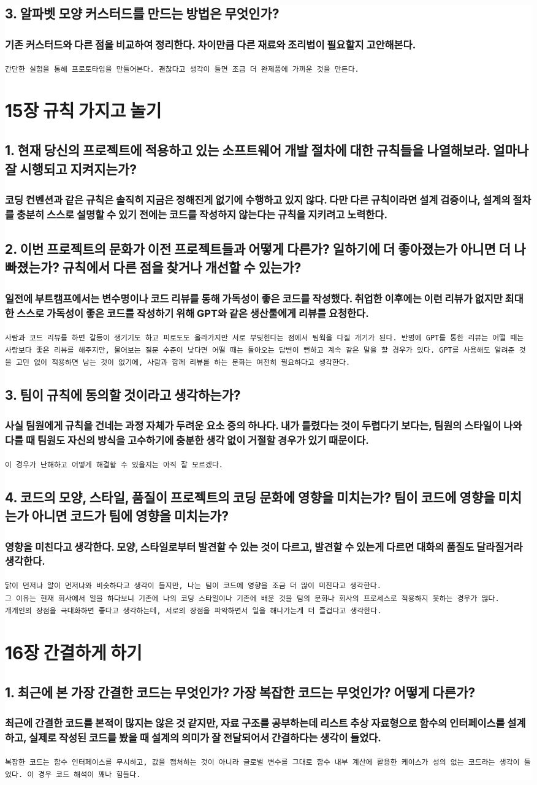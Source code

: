 ## 3. 알파벳 모양 커스터드를 만드는 방법은 무엇인가? 
### 기존 커스터드와 다른 점을 비교하여 정리한다. 차이만큼 다른 재료와 조리법이 필요할지 고안해본다. 
    간단한 실험을 통해 프로토타입을 만들어본다. 괜찮다고 생각이 들면 조금 더 완제품에 가까운 것을 만든다. 

# 15장 규칙 가지고 놀기 
## 1. 현재 당신의 프로젝트에 적용하고 있는 소프트웨어 개발 절차에 대한 규칙들을 나열해보라. 얼마나 잘 시행되고 지켜지는가? 
### 코딩 컨벤션과 같은 규칙은 솔직히 지금은 정해진게 없기에 수행하고 있지 않다. 다만 다른 규칙이라면 설계 검증이나, 설계의 절차를 충분히 스스로 설명할 수 있기 전에는 코드를 작성하지 않는다는 규칙을 지키려고 노력한다. 

## 2. 이번 프로젝트의 문화가 이전 프로젝트들과 어떻게 다른가? 일하기에 더 좋아졌는가 아니면 더 나빠졌는가? 규칙에서 다른 점을 찾거나 개선할 수 있는가? 
### 일전에 부트캠프에서는 변수명이나 코드 리뷰를 통해 가독성이 좋은 코드를 작성했다. 취업한 이후에는 이런 리뷰가 없지만 최대한 스스로 가독성이 좋은 코드를 작성하기 위해 GPT와 같은 생산툴에게 리뷰를 요청한다. 
    사람과 코드 리뷰를 하면 갈등이 생기기도 하고 피로도도 올라가지만 서로 부딪힌다는 점에서 팀웍을 다질 개기가 된다. 반명에 GPT를 통한 리뷰는 어떨 때는 사람보다 좋은 리뷰를 해주지만, 물어보는 질문 수준이 낮다면 어떨 때는 돌아오는 답변이 뻔하고 계속 같은 말을 할 경우가 있다. GPT를 사용해도 알려준 것을 고민 없이 적용하면 남는 것이 없기에, 사람과 함께 리뷰를 하는 문화는 여전히 필요하다고 생각한다. 
    
## 3. 팀이 규칙에 동의할 것이라고 생각하는가? 
### 사실 팀원에게 규칙을 건네는 과정 자체가 두려운 요소 중의 하나다. 내가 틀렸다는 것이 두렵다기 보다는, 팀원의 스타일이 나와 다를 때 팀원도 자신의 방식을 고수하기에 충분한 생각 없이 거절할 경우가 있기 때문이다. 
    이 경우가 난해하고 어떻게 해결할 수 있을지는 아직 잘 모르겠다. 

## 4. 코드의 모양, 스타일, 품질이 프로젝트의 코딩 문화에 영향을 미치는가? 팀이 코드에 영향을 미치는가 아니면 코드가 팀에 영향을 미치는가? 
### 영향을 미친다고 생각한다. 모양, 스타일로부터 발견할 수 있는 것이 다르고, 발견할 수 있는게 다르면 대화의 품질도 달라질거라 생각한다. 
    닭이 먼저냐 알이 먼저냐와 비슷하다고 생각이 들지만, 나는 팀이 코드에 영향을 조금 더 많이 미친다고 생각한다. 
    그 이유는 현재 회사에서 일을 하다보니 기존에 나의 코딩 스타일이나 기존에 배운 것을 팀의 문화나 회사의 프로세스로 적용하지 못하는 경우가 많다. 
    개개인의 장점을 극대화하면 좋다고 생각하는데, 서로의 장점을 파악하면서 일을 해나가는게 더 즐겁다고 생각한다. 
    
# 16장 간결하게 하기 
## 1. 최근에 본 가장 간결한 코드는 무엇인가? 가장 복잡한 코드는 무엇인가? 어떻게 다른가? 
### 최근에 간결한 코드를 본적이 많지는 않은 것 같지만, 자료 구조를 공부하는데 리스트 추상 자료형으로 함수의 인터페이스를 설계하고, 실제로 작성된 코드를 봤을 때 설계의 의미가 잘 전달되어서 간결하다는 생각이 들었다. 
    복잡한 코드는 함수 인터페이스를 무시하고, 값을 캡처하는 것이 아니라 글로벌 변수를 그대로 함수 내부 계산에 활용한 케이스가 성의 없는 코드라는 생각이 들었다. 이 경우 코드 해석이 꽤나 힘들다. 
